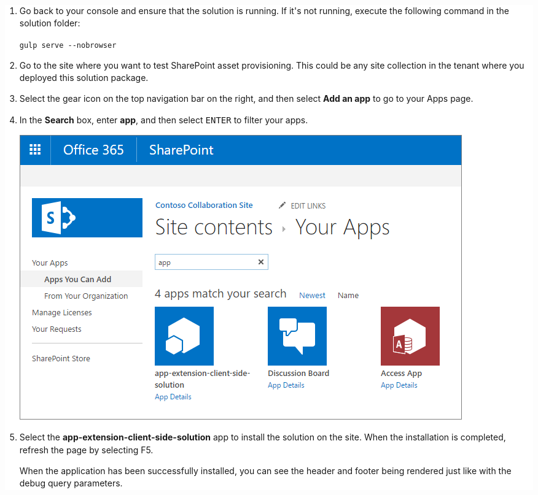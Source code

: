1. Go back to your console and ensure that the solution is running. If it's not running, execute the following command in the solution folder:

   ```console
   gulp serve --nobrowser
   ```

1. Go to the site where you want to test SharePoint asset provisioning. This could be any site collection in the tenant where you deployed this solution package.
1. Select the gear icon on the top navigation bar on the right, and then select **Add an app** to go to your Apps page.
1. In the **Search** box, enter **app**, and then select <kbd>ENTER</kbd> to filter your apps.

    ![installing Field Customizer to site](../../../images/ext-app-install-solution-to-site.png)

1. Select the **app-extension-client-side-solution** app to install the solution on the site. When the installation is completed, refresh the page by selecting F5.

    When the application has been successfully installed, you can see the header and footer being rendered just like with the debug query parameters.
